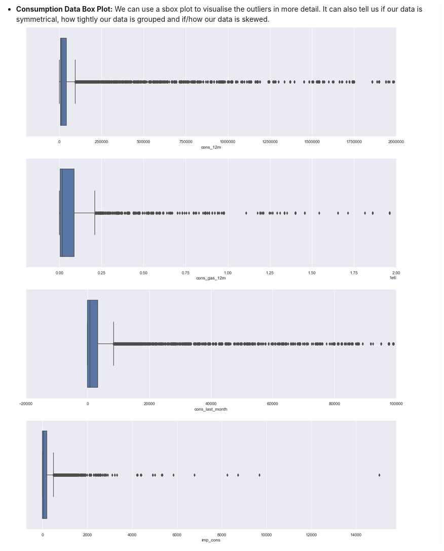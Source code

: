   * **Consumption Data Box Plot:** We can use a sbox plot to visualise the outliers in more detail. It can also tell us if our data is symmetrical, how tightly our data is grouped and if/how our data is skewed.
  ![](../images/4_skewed_data_2.png)
  